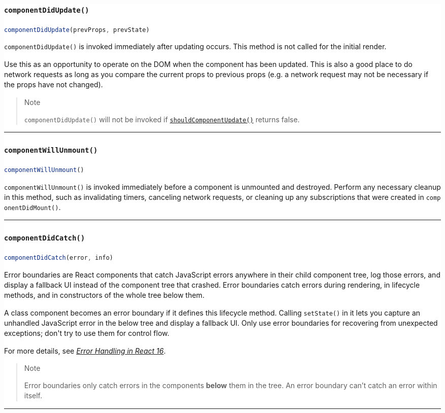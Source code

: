 ### `componentDidUpdate()`

```javascript
componentDidUpdate(prevProps, prevState)
```

`componentDidUpdate()` is invoked immediately after updating occurs. This method is not called for the initial render.

Use this as an opportunity to operate on the DOM when the component has been updated. This is also a good place to do network requests as long as you compare the current props to previous props (e.g. a network request may not be necessary if the props have not changed).

> Note
>
> `componentDidUpdate()` will not be invoked if [`shouldComponentUpdate()`](#shouldcomponentupdate) returns false.

* * *

### `componentWillUnmount()`

```javascript
componentWillUnmount()
```

`componentWillUnmount()` is invoked immediately before a component is unmounted and destroyed. Perform any necessary cleanup in this method, such as invalidating timers, canceling network requests, or cleaning up any subscriptions that were created in `componentDidMount()`.

* * *

### `componentDidCatch()`

```javascript
componentDidCatch(error, info)
```

Error boundaries are React components that catch JavaScript errors anywhere in their child component tree, log those errors, and display a fallback UI instead of the component tree that crashed. Error boundaries catch errors during rendering, in lifecycle methods, and in constructors of the whole tree below them.

A class component becomes an error boundary if it defines this lifecycle method. Calling `setState()` in it lets you capture an unhandled JavaScript error in the below tree and display a fallback UI. Only use error boundaries for recovering from unexpected exceptions; don't try to use them for control flow.

For more details, see [*Error Handling in React 16*](/blog/2017/07/26/error-handling-in-react-16.html).

> Note
> 
> Error boundaries only catch errors in the components **below** them in the tree. An error boundary can’t catch an error within itself.

* * *
